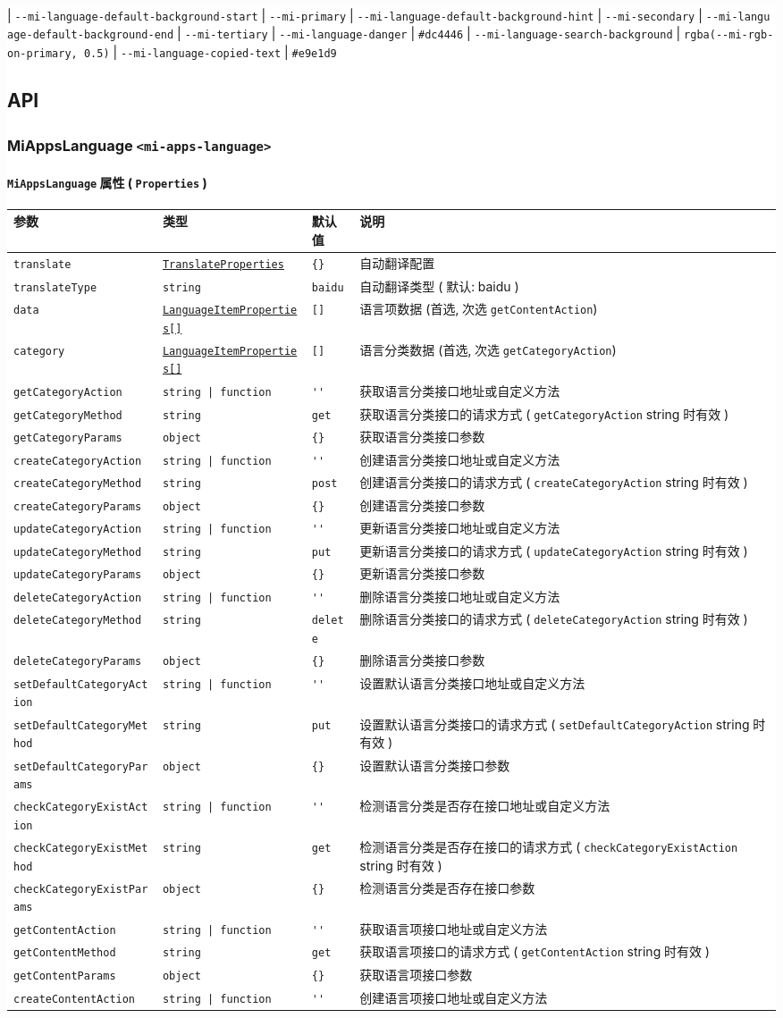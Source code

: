 | `--mi-language-default-background-start` | `--mi-primary`
| `--mi-language-default-background-hint` | `--mi-secondary`
| `--mi-language-default-background-end` | `--mi-tertiary`
| `--mi-language-danger` | `#dc4446`
| `--mi-language-search-background` | `rgba(--mi-rgb-on-primary, 0.5)`
| `--mi-language-copied-text` | `#e9e1d9`

## API

### MiAppsLanguage `<mi-apps-language>`

#### `MiAppsLanguage` 属性 ( `Properties` )

| 参数 | 类型 | 默认值 | 说明
| :---- | :---- | :---- | :----
| `translate` | [`TranslateProperties`](./README.md#translateproperties-属性--interface-) | `{}` | 自动翻译配置
| `translateType` | `string` | `baidu` | 自动翻译类型 ( 默认: baidu )
| `data` | [`LanguageItemProperties[]`](./README.md#languageitemproperties-属性--interface-) | `[]` | 语言项数据 (首选, 次选 `getContentAction`)
| `category` | [`LanguageItemProperties[]`](./README.md#languageitemproperties-属性--interface-) | `[]` | 语言分类数据 (首选, 次选 `getCategoryAction`)
| `getCategoryAction` | `string \| function` | `''` | 获取语言分类接口地址或自定义方法
| `getCategoryMethod` | `string` | `get` | 获取语言分类接口的请求方式 ( `getCategoryAction` string 时有效 )
| `getCategoryParams` | `object` | `{}` | 获取语言分类接口参数
| `createCategoryAction` | `string \| function` | `''` | 创建语言分类接口地址或自定义方法
| `createCategoryMethod` | `string` | `post` | 创建语言分类接口的请求方式 ( `createCategoryAction` string 时有效 )
| `createCategoryParams` | `object` | `{}` | 创建语言分类接口参数
| `updateCategoryAction` | `string \| function` | `''` | 更新语言分类接口地址或自定义方法
| `updateCategoryMethod` | `string` | `put` | 更新语言分类接口的请求方式 ( `updateCategoryAction` string 时有效 )
| `updateCategoryParams` | `object` | `{}` | 更新语言分类接口参数
| `deleteCategoryAction` | `string \| function` | `''` | 删除语言分类接口地址或自定义方法
| `deleteCategoryMethod` | `string` | `delete` | 删除语言分类接口的请求方式 ( `deleteCategoryAction` string 时有效 )
| `deleteCategoryParams` | `object` | `{}` | 删除语言分类接口参数
| `setDefaultCategoryAction` | `string \| function` | `''` | 设置默认语言分类接口地址或自定义方法
| `setDefaultCategoryMethod` | `string` | `put` | 设置默认语言分类接口的请求方式 ( `setDefaultCategoryAction` string 时有效 )
| `setDefaultCategoryParams` | `object` | `{}` | 设置默认语言分类接口参数
| `checkCategoryExistAction` | `string \| function` | `''` | 检测语言分类是否存在接口地址或自定义方法
| `checkCategoryExistMethod` | `string` | `get` | 检测语言分类是否存在接口的请求方式 ( `checkCategoryExistAction` string 时有效 )
| `checkCategoryExistParams` | `object` | `{}` | 检测语言分类是否存在接口参数
| `getContentAction` | `string \| function` | `''` | 获取语言项接口地址或自定义方法
| `getContentMethod` | `string` | `get` | 获取语言项接口的请求方式 ( `getContentAction` string 时有效 )
| `getContentParams` | `object` | `{}` | 获取语言项接口参数
| `createContentAction` | `string \| function` | `''` | 创建语言项接口地址或自定义方法